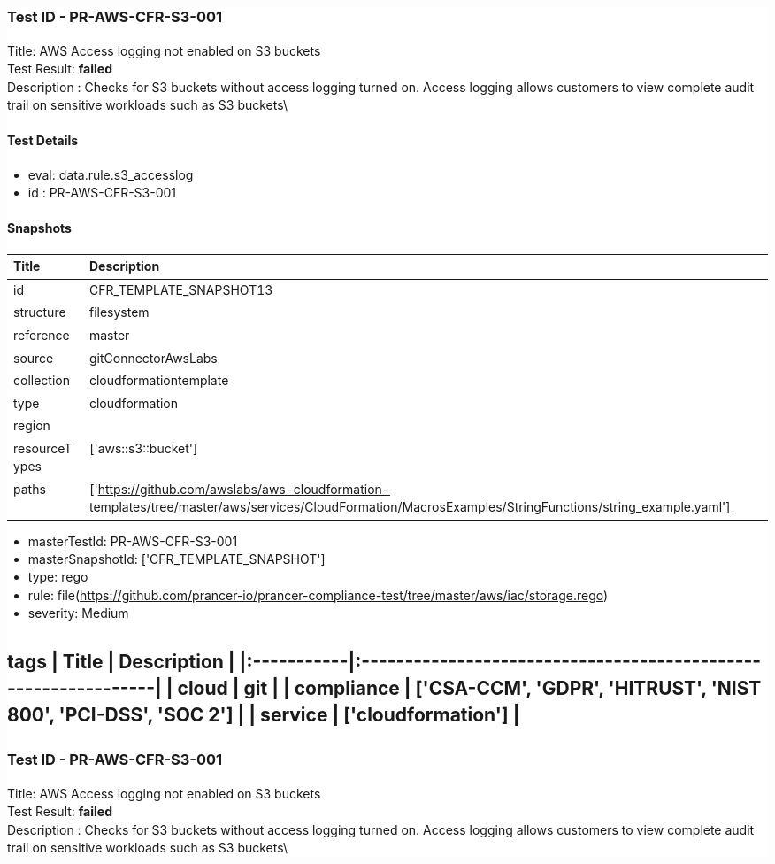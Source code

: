 
### Test ID - PR-AWS-CFR-S3-001
Title: AWS Access logging not enabled on S3 buckets\
Test Result: **failed**\
Description : Checks for S3 buckets without access logging turned on. Access logging allows customers to view complete audit trail on sensitive workloads such as S3 buckets\

#### Test Details
- eval: data.rule.s3_accesslog
- id : PR-AWS-CFR-S3-001

#### Snapshots
| Title         | Description                                                                                                                                            |
|:--------------|:-------------------------------------------------------------------------------------------------------------------------------------------------------|
| id            | CFR_TEMPLATE_SNAPSHOT13                                                                                                                                |
| structure     | filesystem                                                                                                                                             |
| reference     | master                                                                                                                                                 |
| source        | gitConnectorAwsLabs                                                                                                                                    |
| collection    | cloudformationtemplate                                                                                                                                 |
| type          | cloudformation                                                                                                                                         |
| region        |                                                                                                                                                        |
| resourceTypes | ['aws::s3::bucket']                                                                                                                                    |
| paths         | ['https://github.com/awslabs/aws-cloudformation-templates/tree/master/aws/services/CloudFormation/MacrosExamples/StringFunctions/string_example.yaml'] |

- masterTestId: PR-AWS-CFR-S3-001
- masterSnapshotId: ['CFR_TEMPLATE_SNAPSHOT']
- type: rego
- rule: file(https://github.com/prancer-io/prancer-compliance-test/tree/master/aws/iac/storage.rego)
- severity: Medium

tags
| Title      | Description                                                    |
|:-----------|:---------------------------------------------------------------|
| cloud      | git                                                            |
| compliance | ['CSA-CCM', 'GDPR', 'HITRUST', 'NIST 800', 'PCI-DSS', 'SOC 2'] |
| service    | ['cloudformation']                                             |
----------------------------------------------------------------


### Test ID - PR-AWS-CFR-S3-001
Title: AWS Access logging not enabled on S3 buckets\
Test Result: **failed**\
Description : Checks for S3 buckets without access logging turned on. Access logging allows customers to view complete audit trail on sensitive workloads such as S3 buckets\
